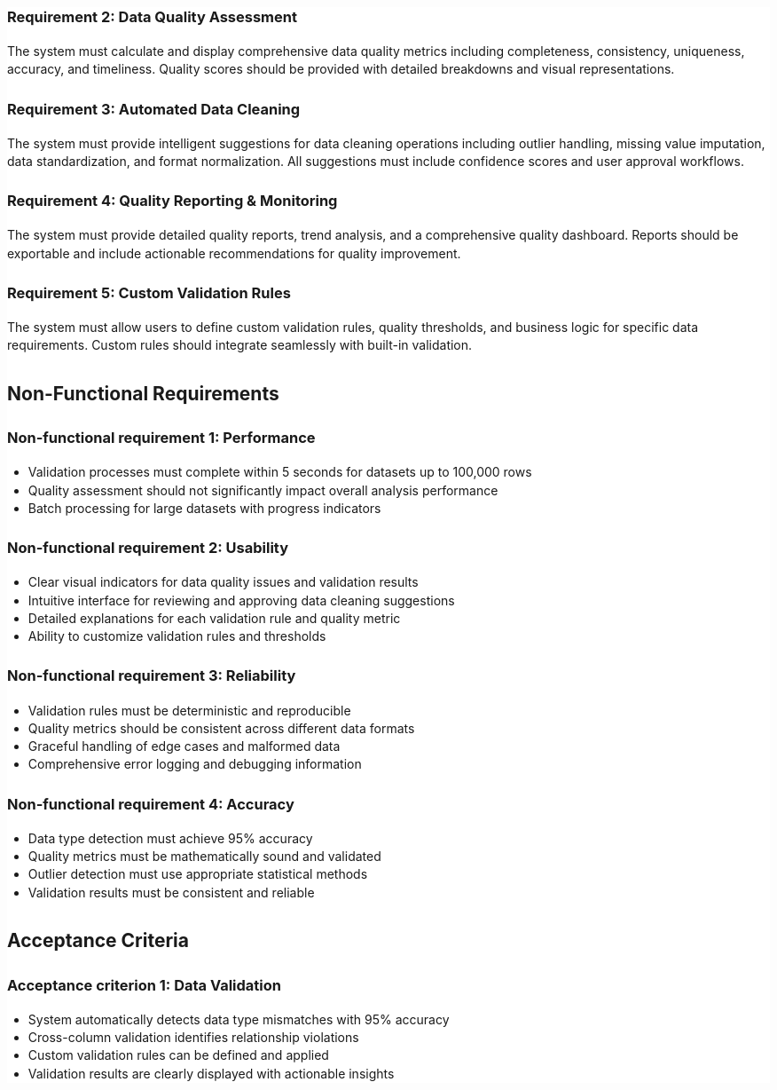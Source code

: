 ### Requirement 2: Data Quality Assessment
The system must calculate and display comprehensive data quality metrics including completeness, consistency, uniqueness, accuracy, and timeliness. Quality scores should be provided with detailed breakdowns and visual representations.

### Requirement 3: Automated Data Cleaning
The system must provide intelligent suggestions for data cleaning operations including outlier handling, missing value imputation, data standardization, and format normalization. All suggestions must include confidence scores and user approval workflows.

### Requirement 4: Quality Reporting & Monitoring
The system must provide detailed quality reports, trend analysis, and a comprehensive quality dashboard. Reports should be exportable and include actionable recommendations for quality improvement.

### Requirement 5: Custom Validation Rules
The system must allow users to define custom validation rules, quality thresholds, and business logic for specific data requirements. Custom rules should integrate seamlessly with built-in validation.

## Non-Functional Requirements

### Non-functional requirement 1: Performance
- Validation processes must complete within 5 seconds for datasets up to 100,000 rows
- Quality assessment should not significantly impact overall analysis performance
- Batch processing for large datasets with progress indicators

### Non-functional requirement 2: Usability
- Clear visual indicators for data quality issues and validation results
- Intuitive interface for reviewing and approving data cleaning suggestions
- Detailed explanations for each validation rule and quality metric
- Ability to customize validation rules and thresholds

### Non-functional requirement 3: Reliability
- Validation rules must be deterministic and reproducible
- Quality metrics should be consistent across different data formats
- Graceful handling of edge cases and malformed data
- Comprehensive error logging and debugging information

### Non-functional requirement 4: Accuracy
- Data type detection must achieve 95% accuracy
- Quality metrics must be mathematically sound and validated
- Outlier detection must use appropriate statistical methods
- Validation results must be consistent and reliable

## Acceptance Criteria

### Acceptance criterion 1: Data Validation
- System automatically detects data type mismatches with 95% accuracy
- Cross-column validation identifies relationship violations
- Custom validation rules can be defined and applied
- Validation results are clearly displayed with actionable insights
